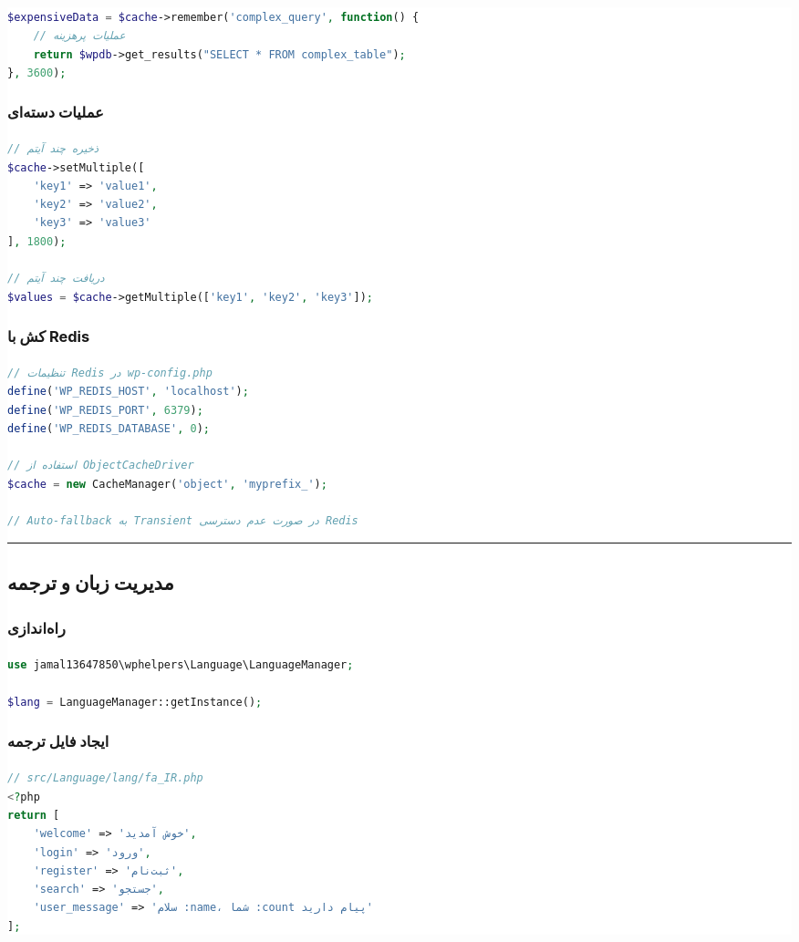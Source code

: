```php
$expensiveData = $cache->remember('complex_query', function() {
    // عملیات پرهزینه
    return $wpdb->get_results("SELECT * FROM complex_table");
}, 3600);
```

### عملیات دسته‌ای

```php
// ذخیره چند آیتم
$cache->setMultiple([
    'key1' => 'value1',
    'key2' => 'value2',
    'key3' => 'value3'
], 1800);

// دریافت چند آیتم
$values = $cache->getMultiple(['key1', 'key2', 'key3']);
```

### کش با Redis

```php
// تنظیمات Redis در wp-config.php
define('WP_REDIS_HOST', 'localhost');
define('WP_REDIS_PORT', 6379);
define('WP_REDIS_DATABASE', 0);

// استفاده از ObjectCacheDriver
$cache = new CacheManager('object', 'myprefix_');

// Auto-fallback به Transient در صورت عدم دسترسی Redis
```

---

## مدیریت زبان و ترجمه

### راه‌اندازی

```php
use jamal13647850\wphelpers\Language\LanguageManager;

$lang = LanguageManager::getInstance();
```

### ایجاد فایل ترجمه

```php
// src/Language/lang/fa_IR.php
<?php
return [
    'welcome' => 'خوش آمدید',
    'login' => 'ورود',
    'register' => 'ثبت‌نام',
    'search' => 'جستجو',
    'user_message' => 'سلام :name، شما :count پیام دارید'
];
```
